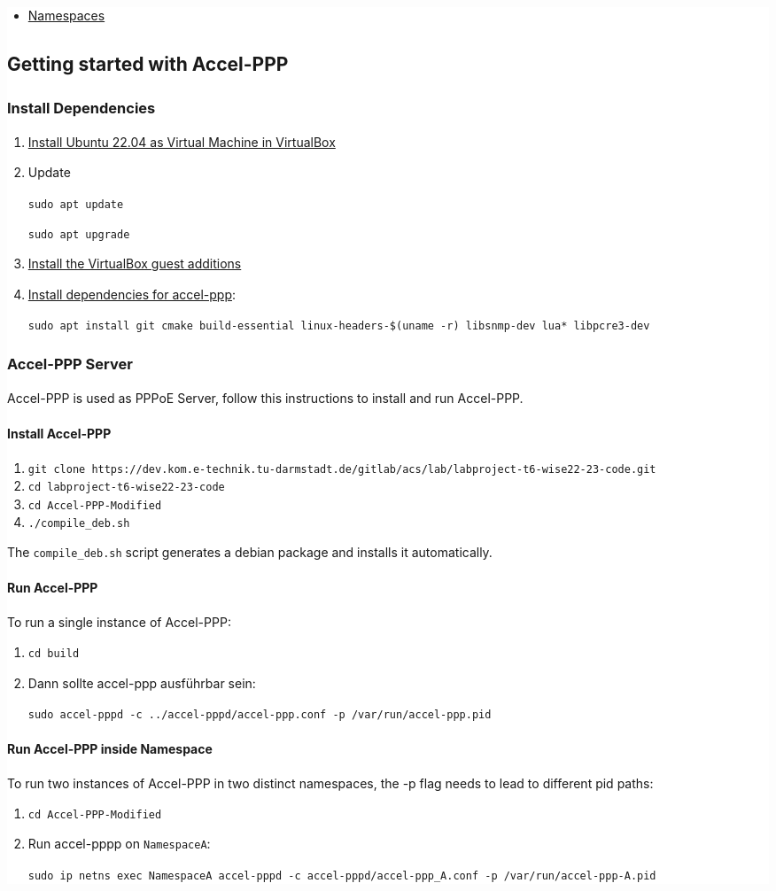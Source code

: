   - [Namespaces](#namespaces)



## Getting started with Accel-PPP

### Install Dependencies

1. [Install Ubuntu 22.04 as Virtual Machine in VirtualBox](https://ubuntu.com/tutorials/how-to-run-ubuntu-desktop-on-a-virtual-machine-using-virtualbox)
2. Update

    `sudo apt update`

    `sudo apt upgrade`

3. [Install the VirtualBox guest additions](https://www.pragmaticlinux.com/2022/04/install-the-virtualbox-guest-additions-in-ubuntu-22-04/)

4. [Install dependencies for accel-ppp](https://docs.accel-ppp.org/en/latest/installation/install.html):
   
    `sudo apt install git cmake build-essential linux-headers-$(uname -r) libsnmp-dev lua* libpcre3-dev`



### Accel-PPP Server
Accel-PPP is used as PPPoE Server, follow this instructions to install and run Accel-PPP.

#### Install Accel-PPP
1. `git clone https://dev.kom.e-technik.tu-darmstadt.de/gitlab/acs/lab/labproject-t6-wise22-23-code.git`
2. `cd labproject-t6-wise22-23-code`
3. `cd Accel-PPP-Modified`
4. `./compile_deb.sh`

The `compile_deb.sh` script generates a debian package and installs it automatically.

#### Run Accel-PPP

To run a single instance of Accel-PPP:

1. `cd build`
2. Dann sollte accel-ppp ausführbar sein:

    `sudo accel-pppd -c ../accel-pppd/accel-ppp.conf -p /var/run/accel-ppp.pid`


#### Run Accel-PPP inside Namespace

To run two instances of Accel-PPP in two distinct namespaces, the -p flag needs to lead to different pid paths:

1. `cd Accel-PPP-Modified`
2. Run accel-pppp on `NamespaceA`:

    `sudo ip netns exec NamespaceA accel-pppd -c accel-pppd/accel-ppp_A.conf -p /var/run/accel-ppp-A.pid`
